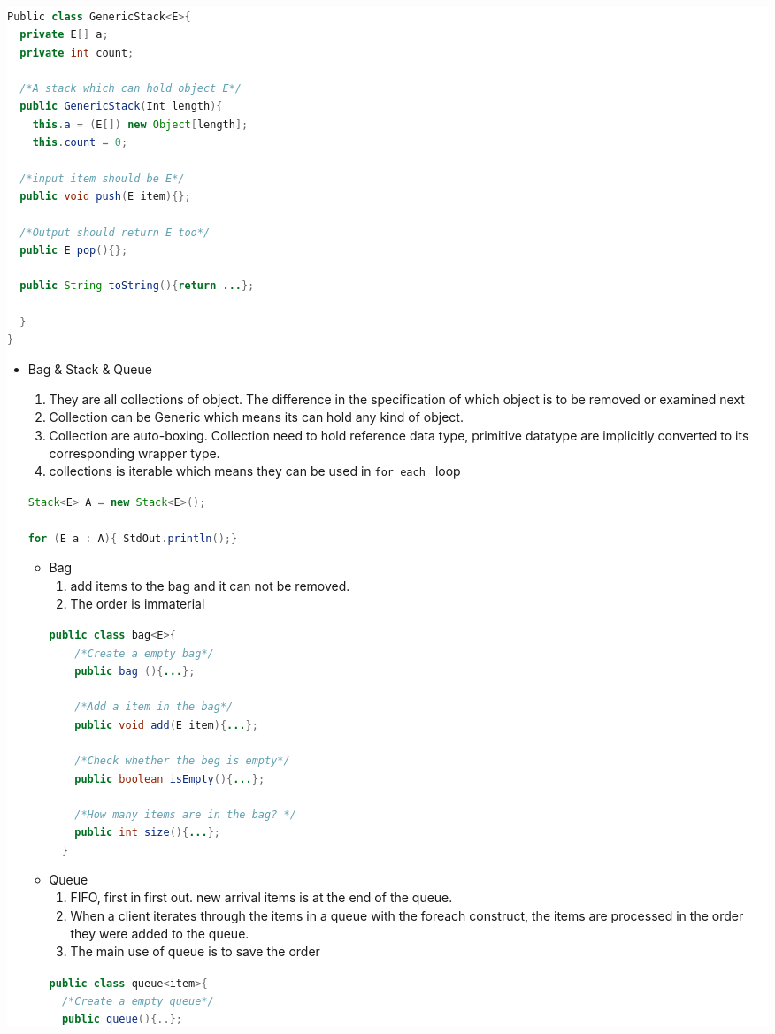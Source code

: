   ```java
  Public class GenericStack<E>{
    private E[] a;
    private int count;

    /*A stack which can hold object E*/
    public GenericStack(Int length){
      this.a = (E[]) new Object[length];
      this.count = 0;

    /*input item should be E*/
    public void push(E item){};

    /*Output should return E too*/
    public E pop(){};

    public String toString(){return ...};

    }
  }
  ```

* Bag & Stack & Queue      
  1. They are all collections of object. The difference in the specification of which object is to be removed or examined next
  2. Collection can be Generic which means its can hold any kind of object.
  3. Collection are auto-boxing. Collection need to hold reference data type, primitive datatype are implicitly converted to its corresponding wrapper type.
  4. collections is iterable which means they can be used in `for each ` loop

  ```java   
  Stack<E> A = new Stack<E>();

  for (E a : A){ StdOut.println();}
  ```
  * Bag      
    1. add items to the bag and it can not be removed.
    2. The order is immaterial  
    ```Java  
    public class bag<E>{
        /*Create a empty bag*/
        public bag (){...};

        /*Add a item in the bag*/
        public void add(E item){...};

        /*Check whether the beg is empty*/
        public boolean isEmpty(){...};

        /*How many items are in the bag? */
        public int size(){...};
      }
    ```
  * Queue      
    1. FIFO, first in first out. new arrival items is at the end of the queue.
    2. When a client iterates through the items in a queue with the foreach construct, the items are processed in the order they were added to the queue.
    3. The main use of queue is to save the order  
    ```java
    public class queue<item>{
      /*Create a empty queue*/
      public queue(){..};
